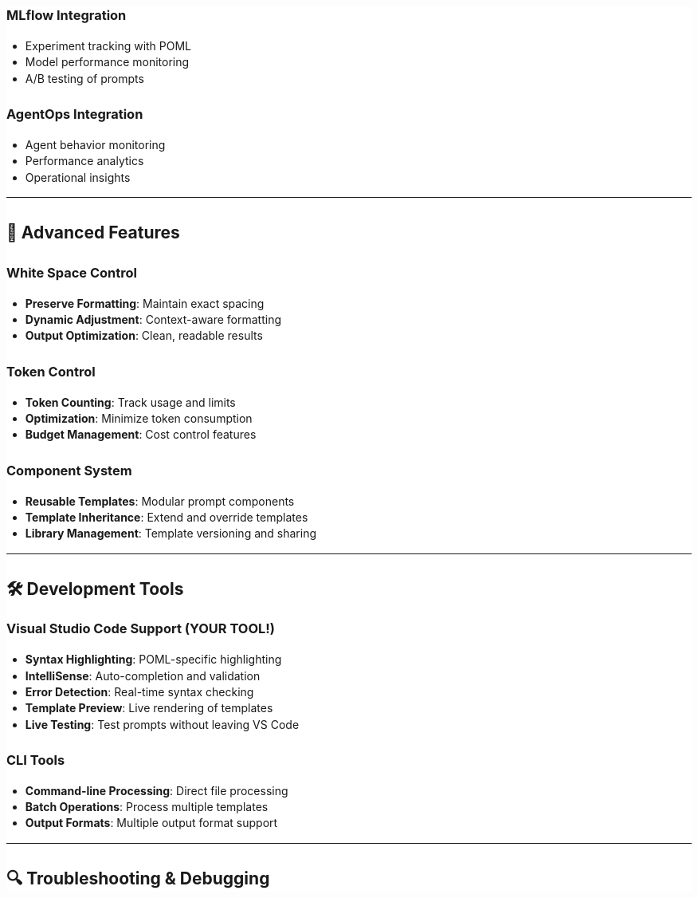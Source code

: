 ### **MLflow Integration**
- Experiment tracking with POML
- Model performance monitoring
- A/B testing of prompts

### **AgentOps Integration**
- Agent behavior monitoring
- Performance analytics
- Operational insights

---

## 🚀 **Advanced Features**

### **White Space Control**
- **Preserve Formatting**: Maintain exact spacing
- **Dynamic Adjustment**: Context-aware formatting
- **Output Optimization**: Clean, readable results

### **Token Control**
- **Token Counting**: Track usage and limits
- **Optimization**: Minimize token consumption
- **Budget Management**: Cost control features

### **Component System**
- **Reusable Templates**: Modular prompt components
- **Template Inheritance**: Extend and override templates
- **Library Management**: Template versioning and sharing

---

## 🛠️ **Development Tools**

### **Visual Studio Code Support (YOUR TOOL!)**
- **Syntax Highlighting**: POML-specific highlighting
- **IntelliSense**: Auto-completion and validation
- **Error Detection**: Real-time syntax checking
- **Template Preview**: Live rendering of templates
- **Live Testing**: Test prompts without leaving VS Code

### **CLI Tools**
- **Command-line Processing**: Direct file processing
- **Batch Operations**: Process multiple templates
- **Output Formats**: Multiple output format support

---

## 🔍 **Troubleshooting & Debugging**
